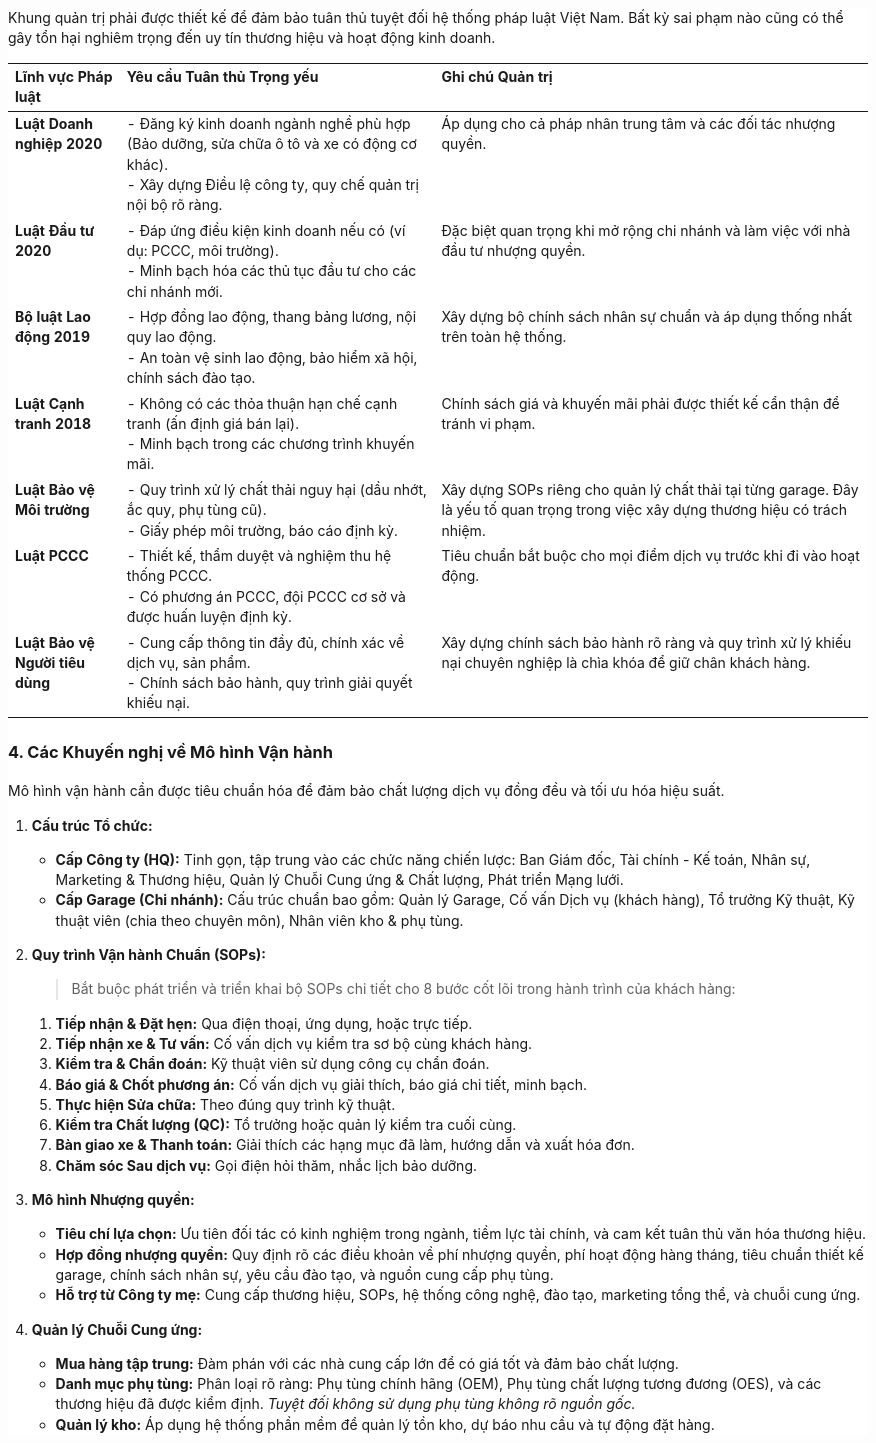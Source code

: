 Khung quản trị phải được thiết kế để đảm bảo tuân thủ tuyệt đối hệ thống pháp luật Việt Nam. Bất kỳ sai phạm nào cũng có thể gây tổn hại nghiêm trọng đến uy tín thương hiệu và hoạt động kinh doanh.

| Lĩnh vực Pháp luật | Yêu cầu Tuân thủ Trọng yếu | Ghi chú Quản trị |
| :--- | :--- | :--- |
| **Luật Doanh nghiệp 2020** | - Đăng ký kinh doanh ngành nghề phù hợp (Bảo dưỡng, sửa chữa ô tô và xe có động cơ khác). <br> - Xây dựng Điều lệ công ty, quy chế quản trị nội bộ rõ ràng. | Áp dụng cho cả pháp nhân trung tâm và các đối tác nhượng quyền. |
| **Luật Đầu tư 2020** | - Đáp ứng điều kiện kinh doanh nếu có (ví dụ: PCCC, môi trường). <br> - Minh bạch hóa các thủ tục đầu tư cho các chi nhánh mới. | Đặc biệt quan trọng khi mở rộng chi nhánh và làm việc với nhà đầu tư nhượng quyền. |
| **Bộ luật Lao động 2019** | - Hợp đồng lao động, thang bảng lương, nội quy lao động. <br> - An toàn vệ sinh lao động, bảo hiểm xã hội, chính sách đào tạo. | Xây dựng bộ chính sách nhân sự chuẩn và áp dụng thống nhất trên toàn hệ thống. |
| **Luật Cạnh tranh 2018** | - Không có các thỏa thuận hạn chế cạnh tranh (ấn định giá bán lại). <br> - Minh bạch trong các chương trình khuyến mãi. | Chính sách giá và khuyến mãi phải được thiết kế cẩn thận để tránh vi phạm. |
| **Luật Bảo vệ Môi trường** | - Quy trình xử lý chất thải nguy hại (dầu nhớt, ắc quy, phụ tùng cũ). <br> - Giấy phép môi trường, báo cáo định kỳ. | Xây dựng SOPs riêng cho quản lý chất thải tại từng garage. Đây là yếu tố quan trọng trong việc xây dựng thương hiệu có trách nhiệm. |
| **Luật PCCC** | - Thiết kế, thẩm duyệt và nghiệm thu hệ thống PCCC. <br> - Có phương án PCCC, đội PCCC cơ sở và được huấn luyện định kỳ. | Tiêu chuẩn bắt buộc cho mọi điểm dịch vụ trước khi đi vào hoạt động. |
| **Luật Bảo vệ Người tiêu dùng** | - Cung cấp thông tin đầy đủ, chính xác về dịch vụ, sản phẩm. <br> - Chính sách bảo hành, quy trình giải quyết khiếu nại. | Xây dựng chính sách bảo hành rõ ràng và quy trình xử lý khiếu nại chuyên nghiệp là chìa khóa để giữ chân khách hàng. |

### 4. Các Khuyến nghị về Mô hình Vận hành

Mô hình vận hành cần được tiêu chuẩn hóa để đảm bảo chất lượng dịch vụ đồng đều và tối ưu hóa hiệu suất.

1.  **Cấu trúc Tổ chức:**
    *   **Cấp Công ty (HQ):** Tinh gọn, tập trung vào các chức năng chiến lược: Ban Giám đốc, Tài chính - Kế toán, Nhân sự, Marketing & Thương hiệu, Quản lý Chuỗi Cung ứng & Chất lượng, Phát triển Mạng lưới.
    *   **Cấp Garage (Chi nhánh):** Cấu trúc chuẩn bao gồm: Quản lý Garage, Cố vấn Dịch vụ (khách hàng), Tổ trưởng Kỹ thuật, Kỹ thuật viên (chia theo chuyên môn), Nhân viên kho & phụ tùng.

2.  **Quy trình Vận hành Chuẩn (SOPs):**
    > Bắt buộc phát triển và triển khai bộ SOPs chi tiết cho 8 bước cốt lõi trong hành trình của khách hàng:
    1.  **Tiếp nhận & Đặt hẹn:** Qua điện thoại, ứng dụng, hoặc trực tiếp.
    2.  **Tiếp nhận xe & Tư vấn:** Cố vấn dịch vụ kiểm tra sơ bộ cùng khách hàng.
    3.  **Kiểm tra & Chẩn đoán:** Kỹ thuật viên sử dụng công cụ chẩn đoán.
    4.  **Báo giá & Chốt phương án:** Cố vấn dịch vụ giải thích, báo giá chi tiết, minh bạch.
    5.  **Thực hiện Sửa chữa:** Theo đúng quy trình kỹ thuật.
    6.  **Kiểm tra Chất lượng (QC):** Tổ trưởng hoặc quản lý kiểm tra cuối cùng.
    7.  **Bàn giao xe & Thanh toán:** Giải thích các hạng mục đã làm, hướng dẫn và xuất hóa đơn.
    8.  **Chăm sóc Sau dịch vụ:** Gọi điện hỏi thăm, nhắc lịch bảo dưỡng.

3.  **Mô hình Nhượng quyền:**
    *   **Tiêu chí lựa chọn:** Ưu tiên đối tác có kinh nghiệm trong ngành, tiềm lực tài chính, và cam kết tuân thủ văn hóa thương hiệu.
    *   **Hợp đồng nhượng quyền:** Quy định rõ các điều khoản về phí nhượng quyền, phí hoạt động hàng tháng, tiêu chuẩn thiết kế garage, chính sách nhân sự, yêu cầu đào tạo, và nguồn cung cấp phụ tùng.
    *   **Hỗ trợ từ Công ty mẹ:** Cung cấp thương hiệu, SOPs, hệ thống công nghệ, đào tạo, marketing tổng thể, và chuỗi cung ứng.

4.  **Quản lý Chuỗi Cung ứng:**
    *   **Mua hàng tập trung:** Đàm phán với các nhà cung cấp lớn để có giá tốt và đảm bảo chất lượng.
    *   **Danh mục phụ tùng:** Phân loại rõ ràng: Phụ tùng chính hãng (OEM), Phụ tùng chất lượng tương đương (OES), và các thương hiệu đã được kiểm định. *Tuyệt đối không sử dụng phụ tùng không rõ nguồn gốc.*
    *   **Quản lý kho:** Áp dụng hệ thống phần mềm để quản lý tồn kho, dự báo nhu cầu và tự động đặt hàng.
